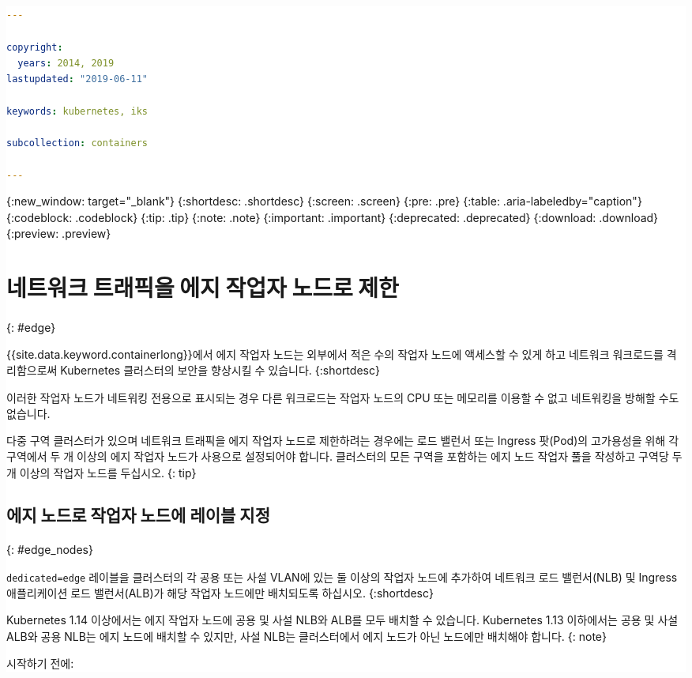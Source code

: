 ```yaml
---

copyright:
  years: 2014, 2019
lastupdated: "2019-06-11"

keywords: kubernetes, iks

subcollection: containers

---
```


{:new_window: target="_blank"}
{:shortdesc: .shortdesc}
{:screen: .screen}
{:pre: .pre}
{:table: .aria-labeledby="caption"}
{:codeblock: .codeblock}
{:tip: .tip}
{:note: .note}
{:important: .important}
{:deprecated: .deprecated}
{:download: .download}
{:preview: .preview}


# 네트워크 트래픽을 에지 작업자 노드로 제한
{: #edge}

{{site.data.keyword.containerlong}}에서 에지 작업자 노드는 외부에서 적은 수의 작업자 노드에 액세스할 수 있게 하고 네트워크 워크로드를 격리함으로써 Kubernetes 클러스터의 보안을 향상시킬 수 있습니다.
{:shortdesc}

이러한 작업자 노드가 네트워킹 전용으로 표시되는 경우 다른 워크로드는 작업자 노드의 CPU 또는 메모리를 이용할 수 없고 네트워킹을 방해할 수도 없습니다.

다중 구역 클러스터가 있으며 네트워크 트래픽을 에지 작업자 노드로 제한하려는 경우에는 로드 밸런서 또는 Ingress 팟(Pod)의 고가용성을 위해 각 구역에서 두 개 이상의 에지 작업자 노드가 사용으로 설정되어야 합니다. 클러스터의 모든 구역을 포함하는 에지 노드 작업자 풀을 작성하고 구역당 두 개 이상의 작업자 노드를 두십시오.
{: tip}

## 에지 노드로 작업자 노드에 레이블 지정
{: #edge_nodes}

`dedicated=edge` 레이블을 클러스터의 각 공용 또는 사설 VLAN에 있는 둘 이상의 작업자 노드에 추가하여 네트워크 로드 밸런서(NLB) 및 Ingress 애플리케이션 로드 밸런서(ALB)가 해당 작업자 노드에만 배치되도록 하십시오.
{:shortdesc}

Kubernetes 1.14 이상에서는 에지 작업자 노드에 공용 및 사설 NLB와 ALB를 모두 배치할 수 있습니다. Kubernetes 1.13 이하에서는 공용 및 사설 ALB와 공용 NLB는 에지 노드에 배치할 수 있지만, 사설 NLB는 클러스터에서 에지 노드가 아닌 노드에만 배치해야 합니다.
{: note}

시작하기 전에:
